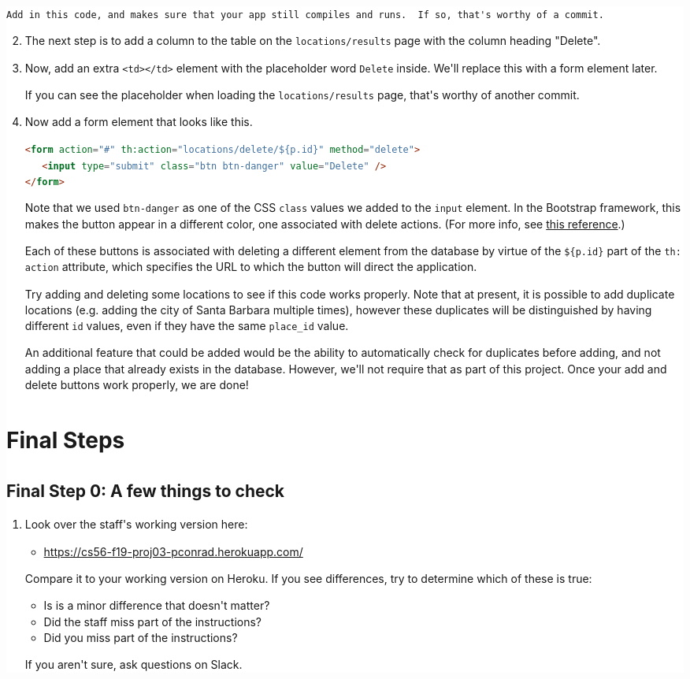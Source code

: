     Add in this code, and makes sure that your app still compiles and runs.  If so, that's worthy of a commit.

2.  The next step is to add a column to the table on the `locations/results` page with the column heading "Delete".
3.  Now, add an extra `<td></td>` element with  the placeholder word `Delete` inside.  We'll replace this with a form element later.
    
    If you can see the placeholder when loading the `locations/results` page, that's worthy of another commit.

3.  Now add a form element that looks like this.  
    ```html
    <form action="#" th:action="locations/delete/${p.id}" method="delete">   
       <input type="submit" class="btn btn-danger" value="Delete" />
    </form>
    ```
    
    Note that we used `btn-danger` as one of the CSS `class` values we added to the `input` element.  In the Bootstrap framework,
    this makes the button appear in a different color, one associated with delete actions.   (For more info, see [this reference](https://getbootstrap.com/docs/4.0/components/buttons/).)
    
    Each of these buttons is associated with deleting a different element from the database by virtue of the `${p.id}` part of the
    `th:action` attribute, which specifies the URL to which the button will direct the application.
    
    Try adding and deleting some locations to see if this code works properly.   Note that at present, it is possible to add
    duplicate locations (e.g. adding the city of Santa Barbara multiple times), however these duplicates will be distinguished by
    having different `id` values, even if they have the same `place_id` value.
    
    An additional feature that could be added would be the ability to automatically check for duplicates before adding, and 
    not adding a place that already exists in the database.  However, we'll not require that as part of this project. Once your
    add and delete buttons work properly, we are done!
    
# Final Steps

## Final Step 0: A few things to check

1. Look over the staff's working version here:

   * <https://cs56-f19-proj03-pconrad.herokuapp.com/>
   
   Compare it to your working version on Heroku.  If you see differences, try to determine which of these is true:
   * Is is a minor difference that doesn't matter?
   * Did the staff miss part of the instructions?
   * Did you miss part of the instructions?
   
   If you aren't sure, ask questions on Slack.
